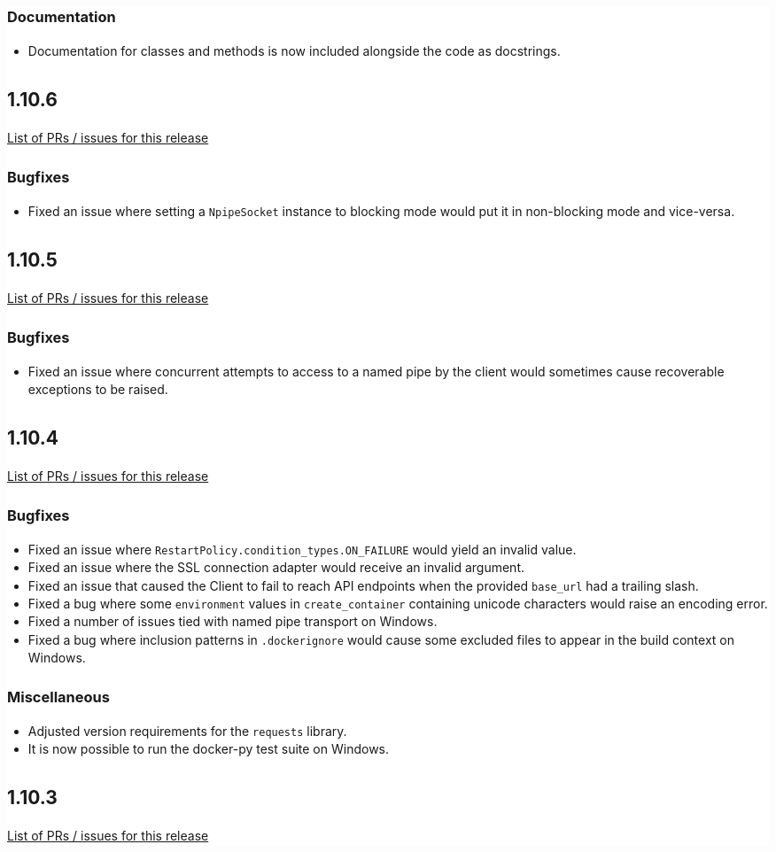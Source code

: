 ### Documentation

* Documentation for classes and methods is now included alongside the code as
  docstrings.

1.10.6
------

[List of PRs / issues for this release](https://github.com/docker/docker-py/milestone/26?closed=1)

### Bugfixes

* Fixed an issue where setting a `NpipeSocket` instance to blocking mode would
  put it in non-blocking mode and vice-versa.


1.10.5
------

[List of PRs / issues for this release](https://github.com/docker/docker-py/milestone/25?closed=1)

### Bugfixes

* Fixed an issue where concurrent attempts to access to a named pipe by the
  client would sometimes cause recoverable exceptions to be raised.


1.10.4
------

[List of PRs / issues for this release](https://github.com/docker/docker-py/milestone/24?closed=1)

### Bugfixes

* Fixed an issue where `RestartPolicy.condition_types.ON_FAILURE` would yield
  an invalid value.
* Fixed an issue where the SSL connection adapter would receive an invalid
  argument.
* Fixed an issue that caused the Client to fail to reach API endpoints when
  the provided `base_url` had a trailing slash.
* Fixed a bug where some `environment` values in `create_container`
  containing unicode characters would raise an encoding error.
* Fixed a number of issues tied with named pipe transport on Windows.
* Fixed a bug where inclusion patterns in `.dockerignore` would cause some
  excluded files to appear in the build context on Windows.

### Miscellaneous

* Adjusted version requirements for the `requests` library.
* It is now possible to run the docker-py test suite on Windows.


1.10.3
------

[List of PRs / issues for this release](https://github.com/docker/docker-py/issues?q=milestone%3A1.10.3+is%3Aclosed)
